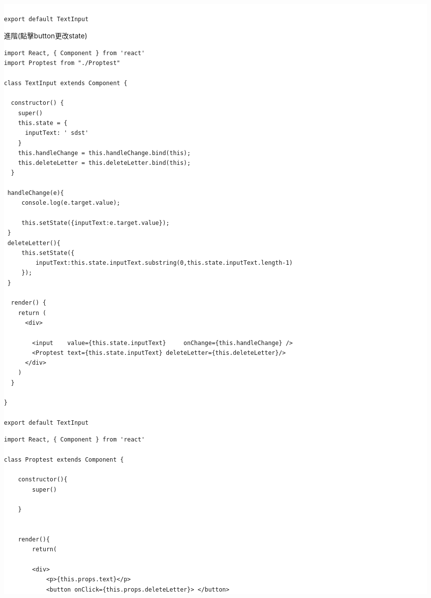 ```text

export default TextInput
```

進階\(點擊button更改state\)

```text
import React, { Component } from 'react'
import Proptest from "./Proptest"

class TextInput extends Component {

  constructor() {
    super()
    this.state = {
      inputText: ' sdst'
    }
    this.handleChange = this.handleChange.bind(this);
    this.deleteLetter = this.deleteLetter.bind(this);
  }

 handleChange(e){
     console.log(e.target.value);

     this.setState({inputText:e.target.value});
 }
 deleteLetter(){
     this.setState({
         inputText:this.state.inputText.substring(0,this.state.inputText.length-1)
     });
 }

  render() {
    return (
      <div>

        <input    value={this.state.inputText}     onChange={this.handleChange} />
        <Proptest text={this.state.inputText} deleteLetter={this.deleteLetter}/>
      </div>
    )
  }

}

export default TextInput
```

```text
import React, { Component } from 'react'

class Proptest extends Component {

    constructor(){
        super()

    }


    render(){
        return( 

        <div> 
            <p>{this.props.text}</p>
            <button onClick={this.props.deleteLetter}> </button>

```